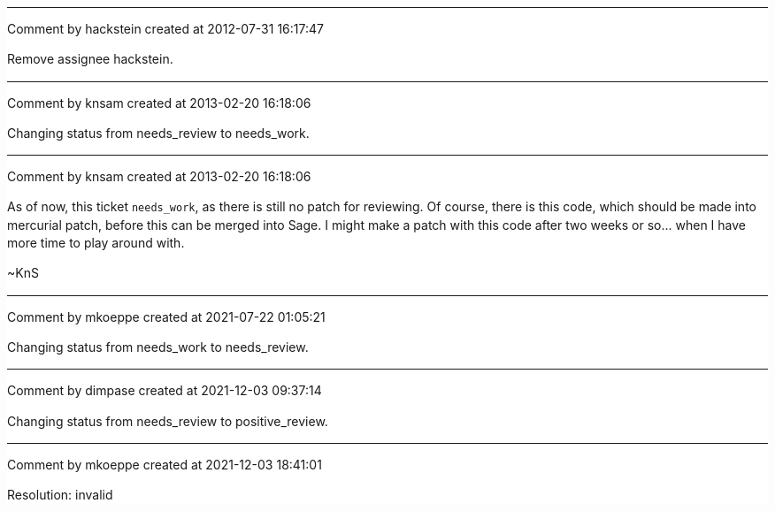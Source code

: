

---

Comment by hackstein created at 2012-07-31 16:17:47

Remove assignee hackstein.


---

Comment by knsam created at 2013-02-20 16:18:06

Changing status from needs_review to needs_work.


---

Comment by knsam created at 2013-02-20 16:18:06

As of now, this ticket `needs_work`, as there is still no patch for reviewing. Of course, there is this code, which should be made into mercurial patch, before this can be merged into Sage. I might make a patch with  this code after two weeks or so... when I have more time to play around with. 

~KnS


---

Comment by mkoeppe created at 2021-07-22 01:05:21

Changing status from needs_work to needs_review.


---

Comment by dimpase created at 2021-12-03 09:37:14

Changing status from needs_review to positive_review.


---

Comment by mkoeppe created at 2021-12-03 18:41:01

Resolution: invalid
